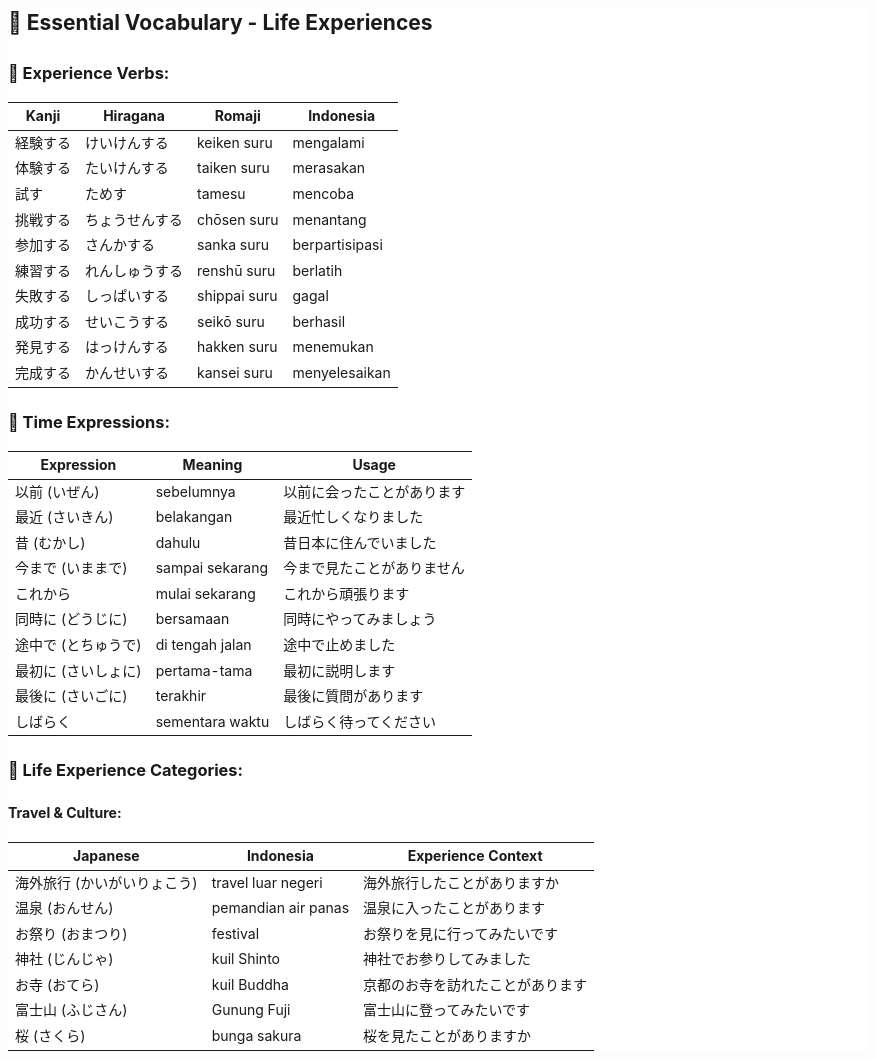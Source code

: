 
## 📖 **Essential Vocabulary - Life Experiences**

### **🎯 Experience Verbs:**
| **Kanji** | **Hiragana** | **Romaji** | **Indonesia** |
|-----------|--------------|------------|---------------|
| 経験する | けいけんする | keiken suru | mengalami |
| 体験する | たいけんする | taiken suru | merasakan |
| 試す | ためす | tamesu | mencoba |
| 挑戦する | ちょうせんする | chōsen suru | menantang |
| 参加する | さんかする | sanka suru | berpartisipasi |
| 練習する | れんしゅうする | renshū suru | berlatih |
| 失敗する | しっぱいする | shippai suru | gagal |
| 成功する | せいこうする | seikō suru | berhasil |
| 発見する | はっけんする | hakken suru | menemukan |
| 完成する | かんせいする | kansei suru | menyelesaikan |

### **🌟 Time Expressions:**
| **Expression** | **Meaning** | **Usage** |
|----------------|-------------|-----------|
| 以前 (いぜん) | sebelumnya | 以前に会ったことがあります |
| 最近 (さいきん) | belakangan | 最近忙しくなりました |
| 昔 (むかし) | dahulu | 昔日本に住んでいました |
| 今まで (いままで) | sampai sekarang | 今まで見たことがありません |
| これから | mulai sekarang | これから頑張ります |
| 同時に (どうじに) | bersamaan | 同時にやってみましょう |
| 途中で (とちゅうで) | di tengah jalan | 途中で止めました |
| 最初に (さいしょに) | pertama-tama | 最初に説明します |
| 最後に (さいごに) | terakhir | 最後に質問があります |
| しばらく | sementara waktu | しばらく待ってください |

### **🎨 Life Experience Categories:**

#### **Travel & Culture:**
| **Japanese** | **Indonesia** | **Experience Context** |
|--------------|---------------|----------------------|
| 海外旅行 (かいがいりょこう) | travel luar negeri | 海外旅行したことがありますか |
| 温泉 (おんせん) | pemandian air panas | 温泉に入ったことがあります |
| お祭り (おまつり) | festival | お祭りを見に行ってみたいです |
| 神社 (じんじゃ) | kuil Shinto | 神社でお参りしてみました |
| お寺 (おてら) | kuil Buddha | 京都のお寺を訪れたことがあります |
| 富士山 (ふじさん) | Gunung Fuji | 富士山に登ってみたいです |
| 桜 (さくら) | bunga sakura | 桜を見たことがありますか |